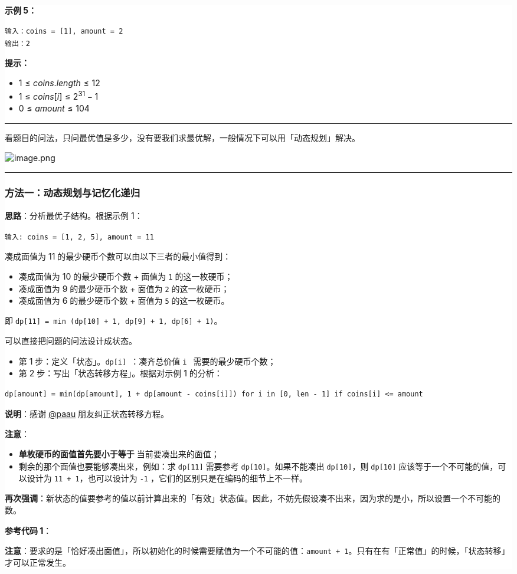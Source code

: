 **示例 5：**

```
输入：coins = [1], amount = 2
输出：2
```

**提示：**

- $1 \le coins.length \le 12$
- $1 \le coins[i] \le 2^{31} - 1$
- $0 \le amount \le 104$

---

看题目的问法，只问最优值是多少，没有要我们求最优解，一般情况下可以用「动态规划」解决。

![image.png](https://pic.leetcode-cn.com/1603723743-vFAFXG-image.png)


---

### 方法一：动态规划与记忆化递归

**思路**：分析最优子结构。根据示例 1：

```
输入: coins = [1, 2, 5], amount = 11
```

凑成面值为 $11$ 的最少硬币个数可以由以下三者的最小值得到：

+ 凑成面值为 $10$ 的最少硬币个数 + 面值为 `1` 的这一枚硬币；
+ 凑成面值为 $9$ 的最少硬币个数 + 面值为 `2` 的这一枚硬币；
+ 凑成面值为 $6$ 的最少硬币个数 + 面值为 `5` 的这一枚硬币。

即 `dp[11] = min (dp[10] + 1, dp[9] + 1, dp[6] + 1)`。

可以直接把问题的问法设计成状态。

+ 第 1 步：定义「状态」。`dp[i] `：凑齐总价值 `i ` 需要的最少硬币个数；
+ 第 2 步：写出「状态转移方程」。根据对示例 1 的分析：

```
dp[amount] = min(dp[amount], 1 + dp[amount - coins[i]]) for i in [0, len - 1] if coins[i] <= amount
```

**说明**：感谢 [@paau](/u/paau/) 朋友纠正状态转移方程。

**注意**：

+ **单枚硬币的面值首先要小于等于** 当前要凑出来的面值；
+ 剩余的那个面值也要能够凑出来，例如：求 `dp[11]` 需要参考 `dp[10]`。如果不能凑出 `dp[10]`，则 `dp[10]` 应该等于一个不可能的值，可以设计为 `11 + 1`，也可以设计为 `-1` ，它们的区别只是在编码的细节上不一样。

**再次强调**：新状态的值要参考的值以前计算出来的「有效」状态值。因此，不妨先假设凑不出来，因为求的是小，所以设置一个不可能的数。


**参考代码 1**：

**注意**：要求的是「恰好凑出面值」，所以初始化的时候需要赋值为一个不可能的值：`amount + 1`。只有在有「正常值」的时候，「状态转移」才可以正常发生。
